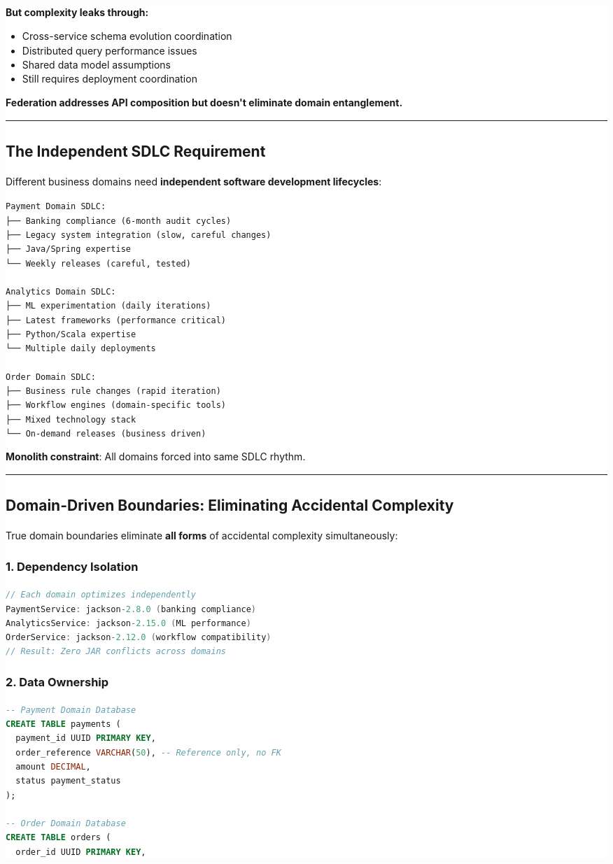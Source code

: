 **But complexity leaks through:**
- Cross-service schema evolution coordination
- Distributed query performance issues
- Shared data model assumptions
- Still requires deployment coordination

**Federation addresses API composition but doesn't eliminate domain entanglement.**

---

## The Independent SDLC Requirement

Different business domains need **independent software development lifecycles**:

```
Payment Domain SDLC:
├── Banking compliance (6-month audit cycles)
├── Legacy system integration (slow, careful changes)
├── Java/Spring expertise
└── Weekly releases (careful, tested)

Analytics Domain SDLC:  
├── ML experimentation (daily iterations)
├── Latest frameworks (performance critical)
├── Python/Scala expertise  
└── Multiple daily deployments

Order Domain SDLC:
├── Business rule changes (rapid iteration)
├── Workflow engines (domain-specific tools)
├── Mixed technology stack
└── On-demand releases (business driven)
```

**Monolith constraint**: All domains forced into same SDLC rhythm.

---

## Domain-Driven Boundaries: Eliminating Accidental Complexity

True domain boundaries eliminate **all forms** of accidental complexity simultaneously:

### 1. **Dependency Isolation** 
```java
// Each domain optimizes independently
PaymentService: jackson-2.8.0 (banking compliance)
AnalyticsService: jackson-2.15.0 (ML performance)  
OrderService: jackson-2.12.0 (workflow compatibility)
// Result: Zero JAR conflicts across domains
```

### 2. **Data Ownership**
```sql
-- Payment Domain Database
CREATE TABLE payments (
  payment_id UUID PRIMARY KEY,
  order_reference VARCHAR(50), -- Reference only, no FK
  amount DECIMAL,
  status payment_status
);

-- Order Domain Database  
CREATE TABLE orders (
  order_id UUID PRIMARY KEY,
```